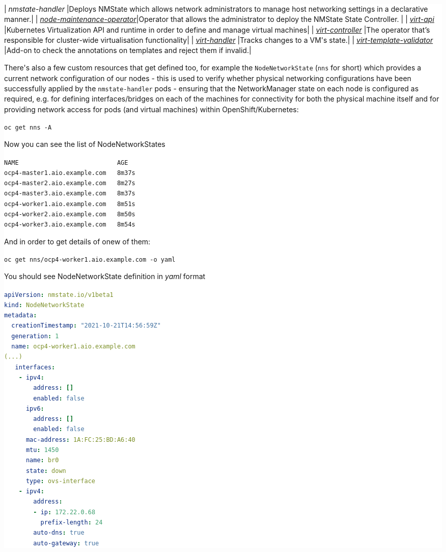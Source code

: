 | *nmstate-handler*                    |Deploys NMState which allows network administrators to manage host networking settings in a declarative manner.|
| *[node-maintenance-operator](https://github.com/kubevirt/cluster-network-addons-operator#nmstate)*|Operator that allows the administrator to deploy the NMState State Controller.                    |
| *[virt-api](https://github.com/kubevirt/kubevirt/tree/master/pkg/virt-api)*                           |Kubernetes Virtualization API and runtime in order to define and manage virtual machines|
| *[virt-controller](https://kubernetes.io/blog/2018/05/22/getting-to-know-kubevirt/)*                    |The operator that’s responsible for cluster-wide virtualisation functionality|
| *[virt-handler](https://kubernetes.io/blog/2018/05/22/getting-to-know-kubevirt/)*                       |Tracks changes to a VM's state.|
| *[virt-template-validator](https://kubernetes.io/blog/2018/05/22/getting-to-know-kubevirt/)*            |Add-on to check the annotations on templates and reject them if invalid.|



There's also a few custom resources that get defined too, for example the `NodeNetworkState` (`nns` for short) which provides a current network configuration of our nodes - this is used to verify whether physical networking configurations have been successfully applied by the `nmstate-handler` pods - ensuring that the NetworkManager state on each node is configured as required, e.g. for defining interfaces/bridges on each of the machines for connectivity for both the physical machine itself and for providing network access for pods (and virtual machines) within OpenShift/Kubernetes:

```execute-1
oc get nns -A
```

Now you can see the list of NodeNetworkStates

~~~bash
NAME                           AGE
ocp4-master1.aio.example.com   8m37s
ocp4-master2.aio.example.com   8m27s
ocp4-master3.aio.example.com   8m37s
ocp4-worker1.aio.example.com   8m51s
ocp4-worker2.aio.example.com   8m50s
ocp4-worker3.aio.example.com   8m54s
~~~

And in order to get details of onew of them:

```execute-1
oc get nns/ocp4-worker1.aio.example.com -o yaml
```

You should see NodeNetworkState definition in *yaml* format
~~~yaml
apiVersion: nmstate.io/v1beta1
kind: NodeNetworkState
metadata:
  creationTimestamp: "2021-10-21T14:56:59Z"
  generation: 1
  name: ocp4-worker1.aio.example.com
(...)
   interfaces:
    - ipv4:
        address: []
        enabled: false
      ipv6:
        address: []
        enabled: false
      mac-address: 1A:FC:25:BD:A6:40
      mtu: 1450
      name: br0
      state: down
      type: ovs-interface
    - ipv4:
        address:
        - ip: 172.22.0.68
          prefix-length: 24
        auto-dns: true
        auto-gateway: true
~~~